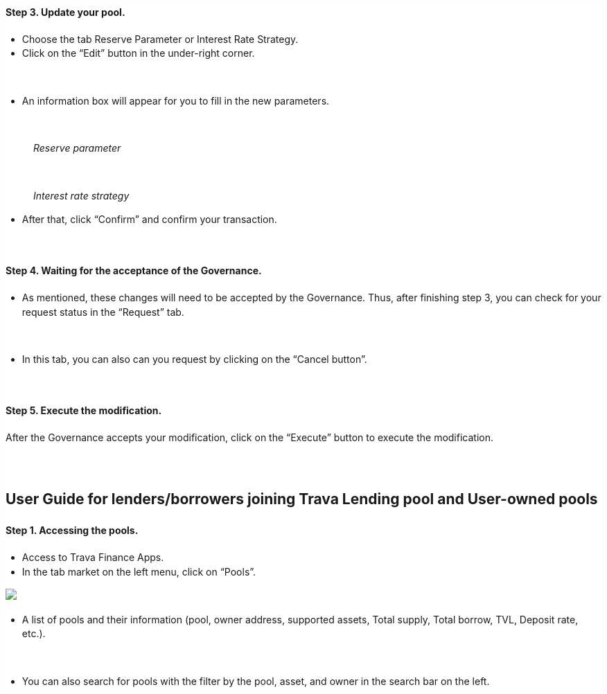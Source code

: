 #### Step 3. Update your pool.

* Choose the tab Reserve Parameter or Interest Rate Strategy.
* Click on the “Edit” button in the under-right corner.

<figure><img src=".gitbook/assets/Ảnh 4.  (1).png" alt=""><figcaption></figcaption></figure>

* An information box will appear for you to fill in the new parameters.

<figure><img src=".gitbook/assets/Ảnh 5 (1).png" alt=""><figcaption><p><em>Reserve parameter</em></p></figcaption></figure>

<figure><img src=".gitbook/assets/Ảnh 6 (1).png" alt=""><figcaption><p><em>Interest rate strategy</em></p></figcaption></figure>

* After that, click “Confirm” and confirm your transaction.

<figure><img src=".gitbook/assets/Ảnh 7.png" alt=""><figcaption></figcaption></figure>

#### Step 4. Waiting for the acceptance of the Governance.

* As mentioned, these changes will need to be accepted by the Governance. Thus, after finishing step 3, you can check for your request status in the “Request” tab.

<figure><img src=".gitbook/assets/Ảnh 8 .png" alt=""><figcaption></figcaption></figure>

* In this tab, you can also can you request by clicking on the “Cancel button”.

<figure><img src=".gitbook/assets/Ảnh 9 .png" alt=""><figcaption></figcaption></figure>

#### Step 5. Execute the modification.

After the Governance accepts your modification, click on the “Execute” button to execute the modification.

<figure><img src=".gitbook/assets/Ảnh 10.png" alt=""><figcaption></figcaption></figure>

## User Guide for lenders/borrowers joining Trava Lending pool and User-owned pools

#### Step 1. Accessing the pools.

* Access to Trava Finance Apps.
* In the tab market on the left menu, click on “Pools”.

![](<.gitbook/assets/Ảnh 1.png>)

* A list of pools and their information (pool, owner address, supported assets, Total supply, Total borrow, TVL, Deposit rate, etc.).

<figure><img src=".gitbook/assets/Ảnh 2.png" alt=""><figcaption></figcaption></figure>

* You can also search for pools with the filter by the pool, asset, and owner in the search bar on the left.
